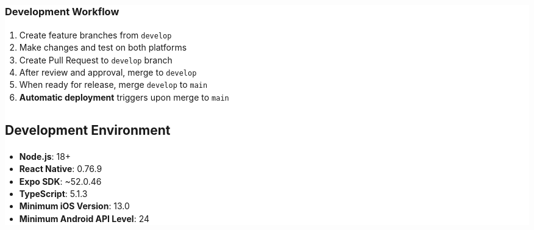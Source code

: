 ### Development Workflow

1. Create feature branches from `develop`
2. Make changes and test on both platforms
3. Create Pull Request to `develop` branch
4. After review and approval, merge to `develop`
5. When ready for release, merge `develop` to `main`
6. **Automatic deployment** triggers upon merge to `main`

## Development Environment

- **Node.js**: 18+
- **React Native**: 0.76.9
- **Expo SDK**: ~52.0.46
- **TypeScript**: 5.1.3
- **Minimum iOS Version**: 13.0
- **Minimum Android API Level**: 24